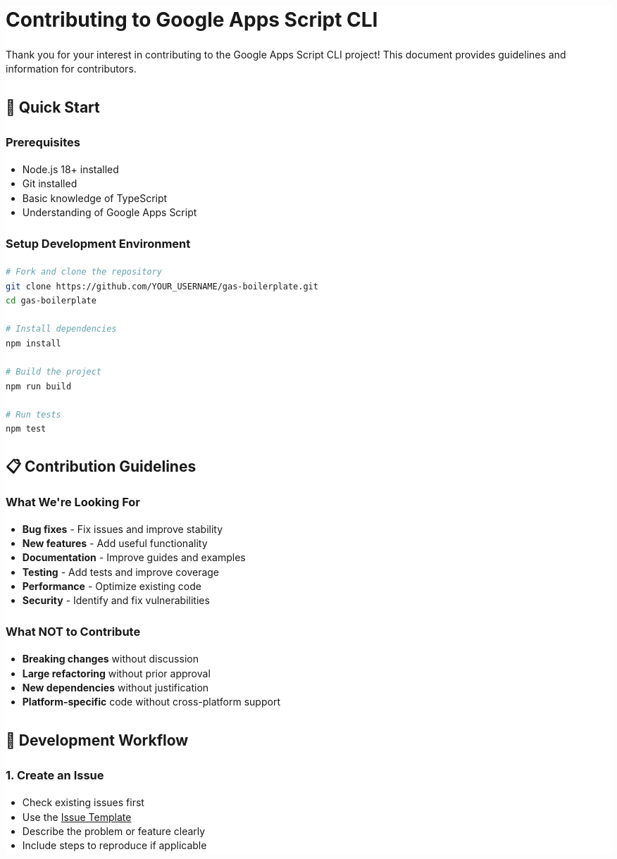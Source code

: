 # Contributing to Google Apps Script CLI

Thank you for your interest in contributing to the Google Apps Script CLI project! This document provides guidelines and information for contributors.

## 🚀 Quick Start

### Prerequisites
- Node.js 18+ installed
- Git installed
- Basic knowledge of TypeScript
- Understanding of Google Apps Script

### Setup Development Environment
```bash
# Fork and clone the repository
git clone https://github.com/YOUR_USERNAME/gas-boilerplate.git
cd gas-boilerplate

# Install dependencies
npm install

# Build the project
npm run build

# Run tests
npm test
```

## 📋 Contribution Guidelines

### What We're Looking For
- **Bug fixes** - Fix issues and improve stability
- **New features** - Add useful functionality
- **Documentation** - Improve guides and examples
- **Testing** - Add tests and improve coverage
- **Performance** - Optimize existing code
- **Security** - Identify and fix vulnerabilities

### What NOT to Contribute
- **Breaking changes** without discussion
- **Large refactoring** without prior approval
- **New dependencies** without justification
- **Platform-specific** code without cross-platform support

## 🔧 Development Workflow

### 1. Create an Issue
- Check existing issues first
- Use the [Issue Template](.github/ISSUE_TEMPLATE.md)
- Describe the problem or feature clearly
- Include steps to reproduce if applicable
